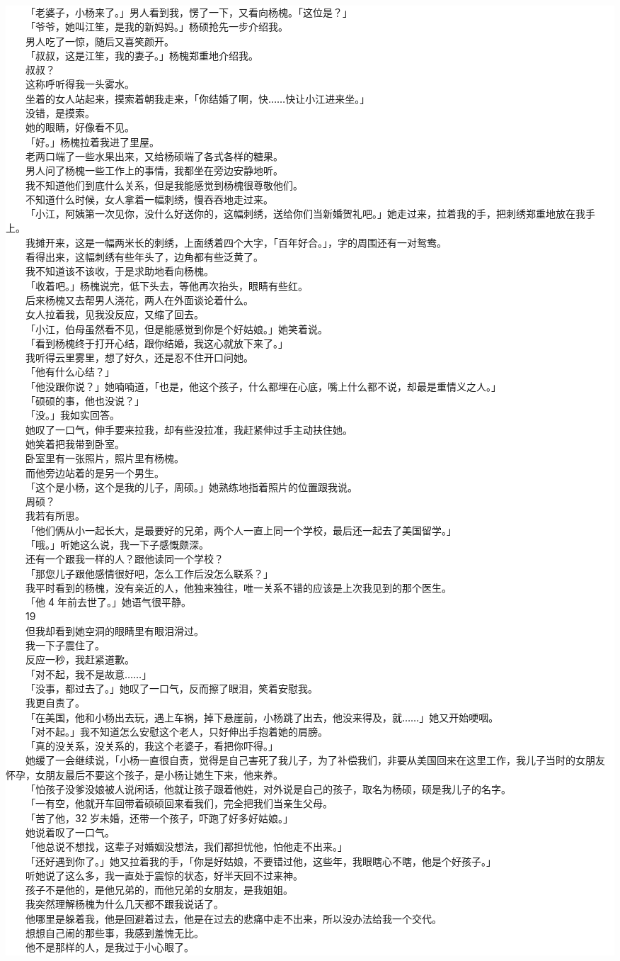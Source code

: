 &emsp;&emsp;「老婆子，小杨来了。」男人看到我，愣了一下，又看向杨槐。「这位是？」  
&emsp;&emsp;「爷爷，她叫江笙，是我的新妈妈。」杨硕抢先一步介绍我。  
&emsp;&emsp;男人吃了一惊，随后又喜笑颜开。  
&emsp;&emsp;「叔叔，这是江笙，我的妻子。」杨槐郑重地介绍我。  
&emsp;&emsp;叔叔？  
&emsp;&emsp;这称呼听得我一头雾水。  
&emsp;&emsp;坐着的女人站起来，摸索着朝我走来，「你结婚了啊，快……快让小江进来坐。」  
&emsp;&emsp;没错，是摸索。  
&emsp;&emsp;她的眼睛，好像看不见。  
&emsp;&emsp;「好。」杨槐拉着我进了里屋。  
&emsp;&emsp;老两口端了一些水果出来，又给杨硕端了各式各样的糖果。  
&emsp;&emsp;男人问了杨槐一些工作上的事情，我都坐在旁边安静地听。  
&emsp;&emsp;我不知道他们到底什么关系，但是我能感觉到杨槐很尊敬他们。  
&emsp;&emsp;不知道什么时候，女人拿着一幅刺绣，慢吞吞地走过来。  
&emsp;&emsp;「小江，阿姨第一次见你，没什么好送你的，这幅刺绣，送给你们当新婚贺礼吧。」她走过来，拉着我的手，把刺绣郑重地放在我手上。  
&emsp;&emsp;我摊开来，这是一幅两米长的刺绣，上面绣着四个大字，「百年好合。」，字的周围还有一对鸳鸯。  
&emsp;&emsp;看得出来，这幅刺绣有些年头了，边角都有些泛黄了。  
&emsp;&emsp;我不知道该不该收，于是求助地看向杨槐。  
&emsp;&emsp;「收着吧。」杨槐说完，低下头去，等他再次抬头，眼睛有些红。  
&emsp;&emsp;后来杨槐又去帮男人浇花，两人在外面谈论着什么。  
&emsp;&emsp;女人拉着我，见我没反应，又缩了回去。  
&emsp;&emsp;「小江，伯母虽然看不见，但是能感觉到你是个好姑娘。」她笑着说。  
&emsp;&emsp;「看到杨槐终于打开心结，跟你结婚，我这心就放下来了。」  
&emsp;&emsp;我听得云里雾里，想了好久，还是忍不住开口问她。  
&emsp;&emsp;「他有什么心结？」  
&emsp;&emsp;「他没跟你说？」她喃喃道，「也是，他这个孩子，什么都埋在心底，嘴上什么都不说，却最是重情义之人。」  
&emsp;&emsp;「硕硕的事，他也没说？」  
&emsp;&emsp;「没。」我如实回答。  
&emsp;&emsp;她叹了一口气，伸手要来拉我，却有些没拉准，我赶紧伸过手主动扶住她。  
&emsp;&emsp;她笑着把我带到卧室。  
&emsp;&emsp;卧室里有一张照片，照片里有杨槐。  
&emsp;&emsp;而他旁边站着的是另一个男生。  
&emsp;&emsp;「这个是小杨，这个是我的儿子，周硕。」她熟练地指着照片的位置跟我说。  
&emsp;&emsp;周硕？  
&emsp;&emsp;我若有所思。  
&emsp;&emsp;「他们俩从小一起长大，是最要好的兄弟，两个人一直上同一个学校，最后还一起去了美国留学。」  
&emsp;&emsp;「哦。」听她这么说，我一下子感慨颇深。  
&emsp;&emsp;还有一个跟我一样的人？跟他读同一个学校？  
&emsp;&emsp;「那您儿子跟他感情很好吧，怎么工作后没怎么联系？」  
&emsp;&emsp;我平时看到的杨槐，没有亲近的人，他独来独往，唯一关系不错的应该是上次我见到的那个医生。  
&emsp;&emsp;「他 4 年前去世了。」她语气很平静。  
&emsp;&emsp;19  
&emsp;&emsp;但我却看到她空洞的眼睛里有眼泪滑过。  
&emsp;&emsp;我一下子震住了。  
&emsp;&emsp;反应一秒，我赶紧道歉。  
&emsp;&emsp;「对不起，我不是故意……」  
&emsp;&emsp;「没事，都过去了。」她叹了一口气，反而擦了眼泪，笑着安慰我。  
&emsp;&emsp;我更自责了。  
&emsp;&emsp;「在美国，他和小杨出去玩，遇上车祸，掉下悬崖前，小杨跳了出去，他没来得及，就……」她又开始哽咽。  
&emsp;&emsp;「对不起。」我不知道怎么安慰这个老人，只好伸出手抱着她的肩膀。  
&emsp;&emsp;「真的没关系，没关系的，我这个老婆子，看把你吓得。」  
&emsp;&emsp;她缓了一会继续说，「小杨一直很自责，觉得是自己害死了我儿子，为了补偿我们，非要从美国回来在这里工作，我儿子当时的女朋友怀孕，女朋友最后不要这个孩子，是小杨让她生下来，他来养。  
&emsp;&emsp;「怕孩子没爹没娘被人说闲话，他就让孩子跟着他姓，对外说是自己的孩子，取名为杨硕，硕是我儿子的名字。  
&emsp;&emsp;「一有空，他就开车回带着硕硕回来看我们，完全把我们当亲生父母。  
&emsp;&emsp;「苦了他，32 岁未婚，还带一个孩子，吓跑了好多好姑娘。」  
&emsp;&emsp;她说着叹了一口气。  
&emsp;&emsp;「他总说不想找，这辈子对婚姻没想法，我们都担忧他，怕他走不出来。」  
&emsp;&emsp;「还好遇到你了。」她又拉着我的手，「你是好姑娘，不要错过他，这些年，我眼瞎心不瞎，他是个好孩子。」  
&emsp;&emsp;听她说了这么多，我一直处于震惊的状态，好半天回不过来神。  
&emsp;&emsp;孩子不是他的，是他兄弟的，而他兄弟的女朋友，是我姐姐。  
&emsp;&emsp;我突然理解杨槐为什么几天都不跟我说话了。  
&emsp;&emsp;他哪里是躲着我，他是回避着过去，他是在过去的悲痛中走不出来，所以没办法给我一个交代。  
&emsp;&emsp;想想自己闹的那些事，我感到羞愧无比。  
&emsp;&emsp;他不是那样的人，是我过于小心眼了。  